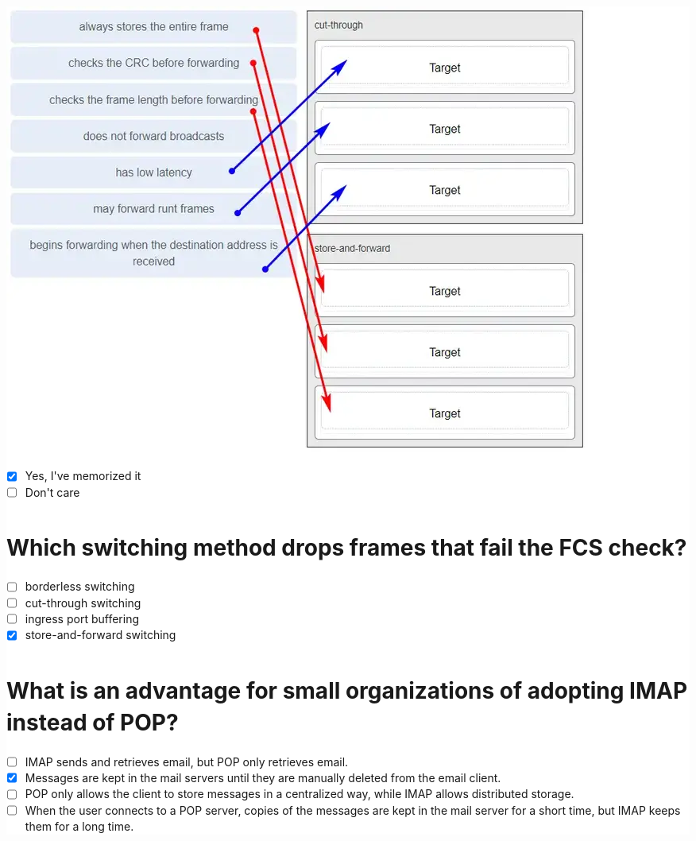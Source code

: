 ![](/assets/images/bca/s3-cn/images/10.png)

- [x] Yes, I've memorized it
- [ ] Don't care

# Which switching method drops frames that fail the FCS check?

- [ ] borderless switching
- [ ] cut-through switching
- [ ] ingress port buffering
- [x] store-and-forward switching

# What is an advantage for small organizations of adopting IMAP instead of POP?

- [ ] IMAP sends and retrieves email, but POP only retrieves email.
- [x] Messages are kept in the mail servers until they are manually deleted from the email client.
- [ ] POP only allows the client to store messages in a centralized way, while IMAP allows distributed storage.
- [ ] When the user connects to a POP server, copies of the messages are kept in the mail server for a short time, but IMAP keeps them for a long time.
